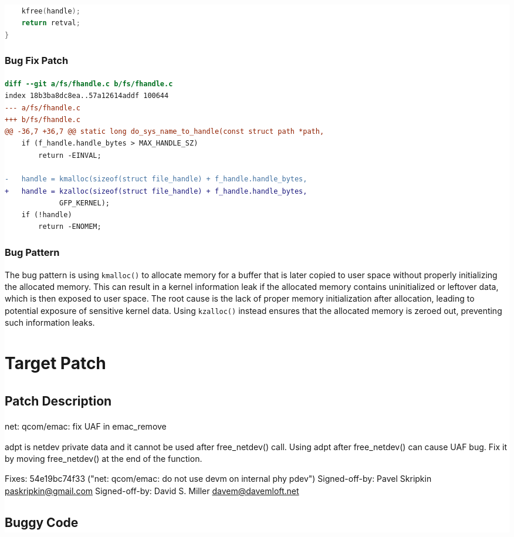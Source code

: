 ```c
	kfree(handle);
	return retval;
}
```

### Bug Fix Patch

```diff
diff --git a/fs/fhandle.c b/fs/fhandle.c
index 18b3ba8dc8ea..57a12614addf 100644
--- a/fs/fhandle.c
+++ b/fs/fhandle.c
@@ -36,7 +36,7 @@ static long do_sys_name_to_handle(const struct path *path,
 	if (f_handle.handle_bytes > MAX_HANDLE_SZ)
 		return -EINVAL;

-	handle = kmalloc(sizeof(struct file_handle) + f_handle.handle_bytes,
+	handle = kzalloc(sizeof(struct file_handle) + f_handle.handle_bytes,
 			 GFP_KERNEL);
 	if (!handle)
 		return -ENOMEM;
```


### Bug Pattern

The bug pattern is using `kmalloc()` to allocate memory for a buffer that is later copied to user space without properly initializing the allocated memory. This can result in a kernel information leak if the allocated memory contains uninitialized or leftover data, which is then exposed to user space. The root cause is the lack of proper memory initialization after allocation, leading to potential exposure of sensitive kernel data. Using `kzalloc()` instead ensures that the allocated memory is zeroed out, preventing such information leaks.




# Target Patch

## Patch Description

net: qcom/emac: fix UAF in emac_remove

adpt is netdev private data and it cannot be
used after free_netdev() call. Using adpt after free_netdev()
can cause UAF bug. Fix it by moving free_netdev() at the end of the
function.

Fixes: 54e19bc74f33 ("net: qcom/emac: do not use devm on internal phy pdev")
Signed-off-by: Pavel Skripkin <paskripkin@gmail.com>
Signed-off-by: David S. Miller <davem@davemloft.net>

## Buggy Code

